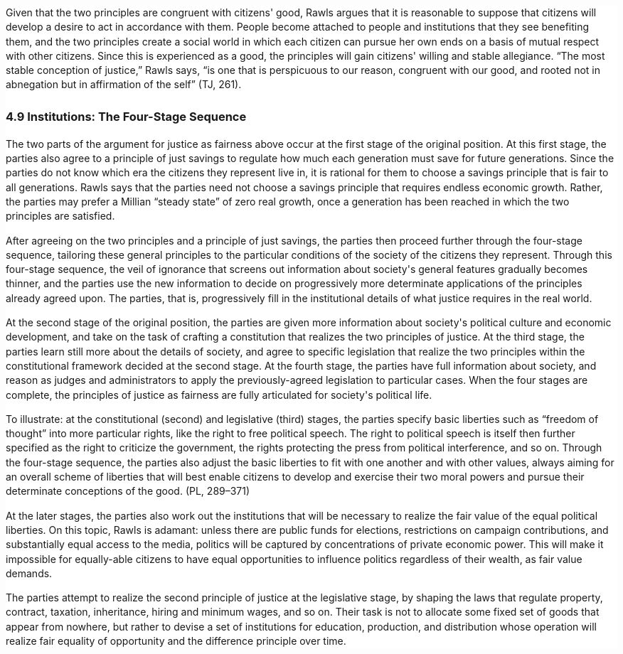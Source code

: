 Given that the two principles are congruent with citizens' good, Rawls argues that it is reasonable to suppose that citizens will develop a desire to act in accordance with them. People become attached to people and institutions that they see benefiting them, and the two principles create a social world in which each citizen can pursue her own ends on a basis of mutual respect with other citizens. Since this is experienced as a good, the principles will gain citizens' willing and stable allegiance. “The most stable conception of justice,” Rawls says, “is one that is perspicuous to our reason, congruent with our good, and rooted not in abnegation but in affirmation of the self” (TJ, 261).

### 4.9 Institutions: The Four-Stage Sequence
The two parts of the argument for justice as fairness above occur at the first stage of the original position. At this first stage, the parties also agree to a principle of just savings to regulate how much each generation must save for future generations. Since the parties do not know which era the citizens they represent live in, it is rational for them to choose a savings principle that is fair to all generations. Rawls says that the parties need not choose a savings principle that requires endless economic growth. Rather, the parties may prefer a Millian “steady state” of zero real growth, once a generation has been reached in which the two principles are satisfied.

After agreeing on the two principles and a principle of just savings, the parties then proceed further through the four-stage sequence, tailoring these general principles to the particular conditions of the society of the citizens they represent. Through this four-stage sequence, the veil of ignorance that screens out information about society's general features gradually becomes thinner, and the parties use the new information to decide on progressively more determinate applications of the principles already agreed upon. The parties, that is, progressively fill in the institutional details of what justice requires in the real world.

At the second stage of the original position, the parties are given more information about society's political culture and economic development, and take on the task of crafting a constitution that realizes the two principles of justice. At the third stage, the parties learn still more about the details of society, and agree to specific legislation that realize the two principles within the constitutional framework decided at the second stage. At the fourth stage, the parties have full information about society, and reason as judges and administrators to apply the previously-agreed legislation to particular cases. When the four stages are complete, the principles of justice as fairness are fully articulated for society's political life.

To illustrate: at the constitutional (second) and legislative (third) stages, the parties specify basic liberties such as “freedom of thought” into more particular rights, like the right to free political speech. The right to political speech is itself then further specified as the right to criticize the government, the rights protecting the press from political interference, and so on. Through the four-stage sequence, the parties also adjust the basic liberties to fit with one another and with other values, always aiming for an overall scheme of liberties that will best enable citizens to develop and exercise their two moral powers and pursue their determinate conceptions of the good. (PL, 289–371)

At the later stages, the parties also work out the institutions that will be necessary to realize the fair value of the equal political liberties. On this topic, Rawls is adamant: unless there are public funds for elections, restrictions on campaign contributions, and substantially equal access to the media, politics will be captured by concentrations of private economic power. This will make it impossible for equally-able citizens to have equal opportunities to influence politics regardless of their wealth, as fair value demands.

The parties attempt to realize the second principle of justice at the legislative stage, by shaping the laws that regulate property, contract, taxation, inheritance, hiring and minimum wages, and so on. Their task is not to allocate some fixed set of goods that appear from nowhere, but rather to devise a set of institutions for education, production, and distribution whose operation will realize fair equality of opportunity and the difference principle over time.
